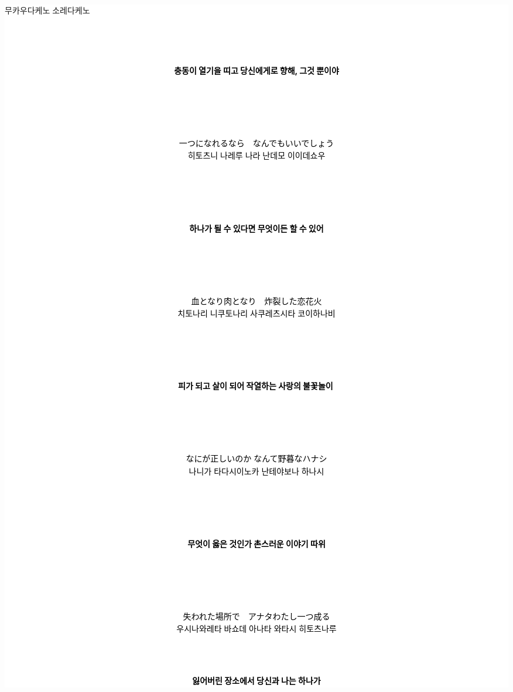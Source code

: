 무카우다케노 소레다케노</span></div><div align="center" style="color: rgb(138, 131, 126); text-align: center;"><br/></div><p style="margin-right: 0px; margin-left: 0px; padding: 0px; color: rgb(138, 131, 126); text-align: justify;"><span style="color: rgb(0, 0, 0);"> </span></p><p align="center" style="margin-right: 0px; margin-left: 0px; padding: 0px; color: rgb(138, 131, 126); text-align: center;"><b><span style="color: rgb(0, 0, 0);">충동이 열기을 띠고 당신에게로 향해, 그것 뿐이야</span></b></p><p align="center" style="margin-right: 0px; margin-left: 0px; padding: 0px; color: rgb(138, 131, 126); text-align: center;"><span style="color: rgb(0, 0, 0);"> </span></p><p style="margin-right: 0px; margin-left: 0px; padding: 0px; color: rgb(138, 131, 126); text-align: justify;"><span style="color: rgb(0, 0, 0);"> </span></p><div align="center" style="color: rgb(138, 131, 126); text-align: center;"><br/></div><div align="center" style="color: rgb(138, 131, 126); text-align: center;"><span style="line-height: 1.5; color: rgb(0, 0, 0);">一つになれるなら　なんでもいいでしょう</span></div><div align="center" style="color: rgb(138, 131, 126); text-align: center;"><span style="line-height: 1.5; color: rgb(0, 0, 0);">히토츠니 나레루 나라 난데모 이이데쇼우</span></div><div align="center" style="color: rgb(138, 131, 126); text-align: center;"><br/></div><p style="margin-right: 0px; margin-left: 0px; padding: 0px; color: rgb(138, 131, 126); text-align: justify;"><span style="color: rgb(0, 0, 0);"> </span></p><p style="margin-right: 0px; margin-left: 0px; padding: 0px; color: rgb(138, 131, 126); text-align: justify;"><span style="color: rgb(0, 0, 0);"> </span></p><div align="center" style="color: rgb(138, 131, 126); text-align: center;"><b style="line-height: 1.5;"><span style="color: rgb(0, 0, 0);">하나가 될 수 있다면 무엇이든 할 수 있어</span></b></div><div align="center" style="color: rgb(138, 131, 126); text-align: center;"><br/></div><p style="margin-right: 0px; margin-left: 0px; padding: 0px; color: rgb(138, 131, 126); text-align: justify;"><span style="color: rgb(0, 0, 0);"> </span></p><p style="margin-right: 0px; margin-left: 0px; padding: 0px; color: rgb(138, 131, 126); text-align: justify;"><span style="color: rgb(0, 0, 0);"> </span></p><div align="center" style="color: rgb(138, 131, 126); text-align: center;"><span style="line-height: 1.5; color: rgb(0, 0, 0);">血となり肉となり　炸裂した恋花火</span></div><div align="center" style="color: rgb(138, 131, 126); text-align: center;"><span style="line-height: 1.5; color: rgb(0, 0, 0);">치토나리 니쿠토나리 사쿠레츠시타 코이하나비</span></div><div align="center" style="color: rgb(138, 131, 126); text-align: center;"><br/></div><p style="margin-right: 0px; margin-left: 0px; padding: 0px; color: rgb(138, 131, 126); text-align: justify;"><span style="color: rgb(0, 0, 0);"> </span></p><p style="margin-right: 0px; margin-left: 0px; padding: 0px; color: rgb(138, 131, 126); text-align: justify;"><span style="color: rgb(0, 0, 0);"> </span></p><div align="center" style="color: rgb(138, 131, 126); text-align: center;"><b style="line-height: 1.5;"><span style="color: rgb(0, 0, 0);">피가 되고 살이 되어 작열하는 사랑의 불꽃놀이 </span></b></div><div align="center" style="color: rgb(138, 131, 126); text-align: center;"><br/></div><p style="margin-right: 0px; margin-left: 0px; padding: 0px; color: rgb(138, 131, 126); text-align: justify;"><span style="color: rgb(0, 0, 0);"> </span></p><p style="margin-right: 0px; margin-left: 0px; padding: 0px; color: rgb(138, 131, 126); text-align: justify;"><span style="color: rgb(0, 0, 0);"> </span></p><div align="center" style="color: rgb(138, 131, 126); text-align: center;"><span style="line-height: 1.5; color: rgb(0, 0, 0);">なにが正しいのか なんて野暮なハナシ</span></div><div align="center" style="color: rgb(138, 131, 126); text-align: center;"><span style="line-height: 1.5; color: rgb(0, 0, 0);">나니가 타다시이노카 난테야보나 하나시</span></div><div align="center" style="color: rgb(138, 131, 126); text-align: center;"><br/></div><p style="margin-right: 0px; margin-left: 0px; padding: 0px; color: rgb(138, 131, 126); text-align: justify;"><span style="color: rgb(0, 0, 0);"> </span></p><p style="margin-right: 0px; margin-left: 0px; padding: 0px; color: rgb(138, 131, 126); text-align: justify;"><span style="color: rgb(0, 0, 0);"> </span></p><div align="center" style="color: rgb(138, 131, 126); text-align: center;"><b style="line-height: 1.5;"><span style="color: rgb(0, 0, 0);">무엇이 옳은 것인가 촌스러운 이야기 따위</span></b></div><div align="center" style="color: rgb(138, 131, 126); text-align: center;"><br/></div><p style="margin-right: 0px; margin-left: 0px; padding: 0px; color: rgb(138, 131, 126); text-align: justify;"><span style="color: rgb(0, 0, 0);"> </span></p><p style="margin-right: 0px; margin-left: 0px; padding: 0px; color: rgb(138, 131, 126); text-align: justify;"><span style="color: rgb(0, 0, 0);"> </span></p><div align="center" style="color: rgb(138, 131, 126); text-align: center;"><span style="line-height: 1.5; color: rgb(0, 0, 0);">失われた場所で　アナタわたし一つ成る</span></div><div align="center" style="color: rgb(138, 131, 126); text-align: center;"><span style="line-height: 1.5; color: rgb(0, 0, 0);">우시나와레타 바쇼데 아나타 와타시 히토츠나루</span></div><div align="center" style="color: rgb(138, 131, 126); text-align: center;"><br/></div><p style="margin-right: 0px; margin-left: 0px; padding: 0px; color: rgb(138, 131, 126); text-align: justify;"><span style="color: rgb(0, 0, 0);"> </span></p><p align="center" style="margin-right: 0px; margin-left: 0px; padding: 0px; color: rgb(138, 131, 126); text-align: center;"><b><span style="color: rgb(0, 0, 0);">잃어버린 장소에서 당신과 나는 하나가